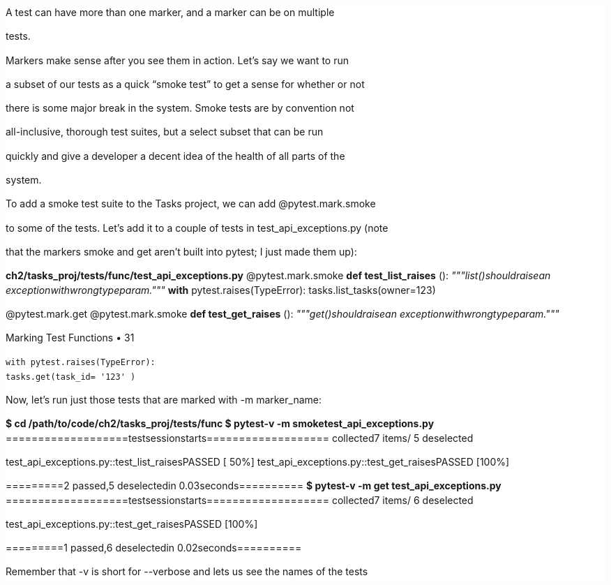 A test can have more than one marker, and a marker can be on multiple

tests.

Markers make sense after you see them in action. Let’s say we want to run

a subset of our tests as a quick “smoke test” to get a sense for whether or not

there is some major break in the system. Smoke tests are by convention not

all-inclusive, thorough test suites, but a select subset that can be run

quickly and give a developer a decent idea of the health of all parts of the

system.

To add a smoke test suite to the Tasks project, we can add @pytest.mark.smoke

to some of the tests. Let’s add it to a couple of tests in test_api_exceptions.py (note

that the markers smoke and get aren’t built into pytest; I just made them up):

**ch2/tasks_proj/tests/func/test_api_exceptions.py**
@pytest.mark.smoke
**def test_list_raises** ():
_"""list()shouldraisean exceptionwithwrongtypeparam."""_
**with** pytest.raises(TypeError):
tasks.list_tasks(owner=123)

@pytest.mark.get
@pytest.mark.smoke
**def test_get_raises** ():
_"""get()shouldraisean exceptionwithwrongtypeparam."""_

Marking Test Functions • 31


```
with pytest.raises(TypeError):
tasks.get(task_id= '123' )
```
Now, let’s run just those tests that are marked with -m marker_name:

**$ cd /path/to/code/ch2/tasks_proj/tests/func
$ pytest-v -m smoketest_api_exceptions.py**
===================testsessionstarts===================
collected7 items/ 5 deselected

test_api_exceptions.py::test_list_raisesPASSED [ 50%]
test_api_exceptions.py::test_get_raisesPASSED [100%]

=========2 passed,5 deselectedin 0.03seconds==========
**$ pytest-v -m get test_api_exceptions.py**
===================testsessionstarts===================
collected7 items/ 6 deselected

test_api_exceptions.py::test_get_raisesPASSED [100%]

=========1 passed,6 deselectedin 0.02seconds==========

Remember that -v is short for --verbose and lets us see the names of the tests
